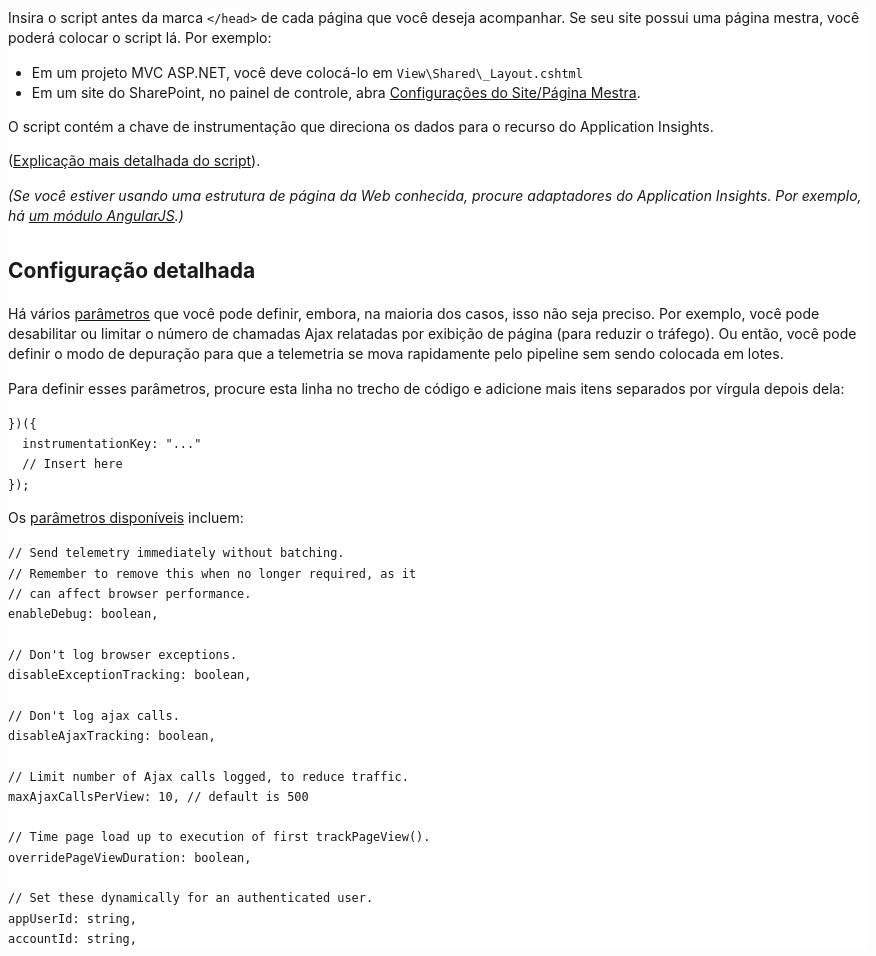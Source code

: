 Insira o script antes da marca `</head>` de cada página que você deseja acompanhar. Se seu site possui uma página mestra, você poderá colocar o script lá. Por exemplo:

* Em um projeto MVC ASP.NET, você deve colocá-lo em `View\Shared\_Layout.cshtml`
* Em um site do SharePoint, no painel de controle, abra [Configurações do Site/Página Mestra](app-insights-sharepoint.md).

O script contém a chave de instrumentação que direciona os dados para o recurso do Application Insights. 

([Explicação mais detalhada do script](http://apmtips.com/blog/2015/03/18/javascript-snippet-explained/)).

*(Se você estiver usando uma estrutura de página da Web conhecida, procure adaptadores do Application Insights. Por exemplo, há [um módulo AngularJS](http://ngmodules.org/modules/angular-appinsights).)*

## <a name="detailed-configuration"></a>Configuração detalhada
Há vários [parâmetros](https://github.com/Microsoft/ApplicationInsights-JS/blob/master/API-reference.md#config) que você pode definir, embora, na maioria dos casos, isso não seja preciso. Por exemplo, você pode desabilitar ou limitar o número de chamadas Ajax relatadas por exibição de página (para reduzir o tráfego). Ou então, você pode definir o modo de depuração para que a telemetria se mova rapidamente pelo pipeline sem sendo colocada em lotes.

Para definir esses parâmetros, procure esta linha no trecho de código e adicione mais itens separados por vírgula depois dela:

    })({
      instrumentationKey: "..."
      // Insert here
    });

Os [parâmetros disponíveis](https://github.com/Microsoft/ApplicationInsights-JS/blob/master/API-reference.md#config) incluem:

    // Send telemetry immediately without batching.
    // Remember to remove this when no longer required, as it
    // can affect browser performance.
    enableDebug: boolean,

    // Don't log browser exceptions.
    disableExceptionTracking: boolean,

    // Don't log ajax calls.
    disableAjaxTracking: boolean,

    // Limit number of Ajax calls logged, to reduce traffic.
    maxAjaxCallsPerView: 10, // default is 500

    // Time page load up to execution of first trackPageView().
    overridePageViewDuration: boolean,

    // Set these dynamically for an authenticated user.
    appUserId: string,
    accountId: string,
